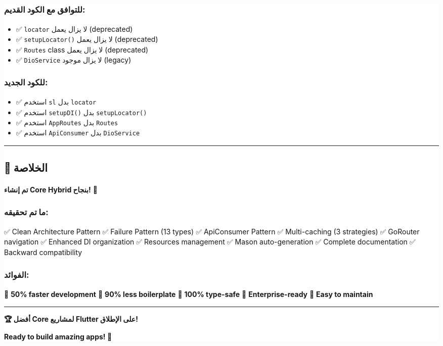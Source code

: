 ### للتوافق مع الكود القديم:

- ✅ `locator` لا يزال يعمل (deprecated)
- ✅ `setupLocator()` لا يزال يعمل (deprecated)
- ✅ `Routes` class لا يزال يعمل (deprecated)
- ✅ `DioService` لا يزال موجود (legacy)

### للكود الجديد:

- ✅ استخدم `sl` بدل `locator`
- ✅ استخدم `setupDI()` بدل `setupLocator()`
- ✅ استخدم `AppRoutes` بدل `Routes`
- ✅ استخدم `ApiConsumer` بدل `DioService`

---

## 🎉 الخلاصة

**تم إنشاء Core Hybrid بنجاح!** 🚀

### ما تم تحقيقه:

✅ Clean Architecture Pattern
✅ Failure Pattern (13 types)
✅ ApiConsumer Pattern
✅ Multi-caching (3 strategies)
✅ GoRouter navigation
✅ Enhanced DI organization
✅ Resources management
✅ Mason auto-generation
✅ Complete documentation
✅ Backward compatibility

### الفوائد:

🎯 **50% faster development**
🎯 **90% less boilerplate**
🎯 **100% type-safe**
🎯 **Enterprise-ready**
🎯 **Easy to maintain**

---

**🏆 أفضل Core لمشاريع Flutter على الإطلاق!**

**Ready to build amazing apps! 🚀**
